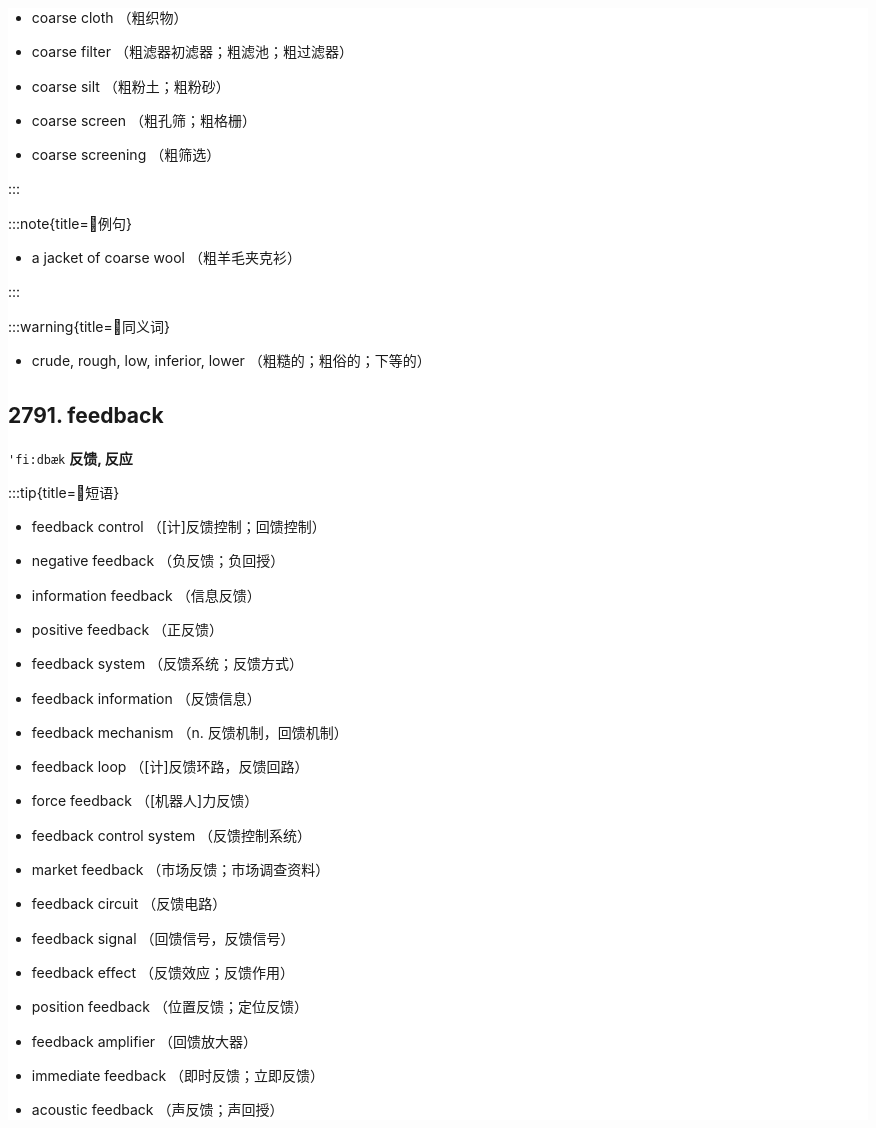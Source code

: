 - coarse cloth （粗织物）

- coarse filter （粗滤器初滤器；粗滤池；粗过滤器）

- coarse silt （粗粉土；粗粉砂）

- coarse screen （粗孔筛；粗格栅）

- coarse screening （粗筛选）

:::

:::note{title=🎤例句}

- a jacket of coarse wool （粗羊毛夹克衫）

:::

:::warning{title=🤔同义词}

- crude, rough, low, inferior, lower （粗糙的；粗俗的；下等的）


## 2791. feedback

`'fi:dbæk`  **反馈, 反应**

:::tip{title=🤩短语}

- feedback control （[计]反馈控制；回馈控制）

- negative feedback （负反馈；负回授）

- information feedback （信息反馈）

- positive feedback （正反馈）

- feedback system （反馈系统；反馈方式）

- feedback information （反馈信息）

- feedback mechanism （n. 反馈机制，回馈机制）

- feedback loop （[计]反馈环路，反馈回路）

- force feedback （[机器人]力反馈）

- feedback control system （反馈控制系统）

- market feedback （市场反馈；市场调查资料）

- feedback circuit （反馈电路）

- feedback signal （回馈信号，反馈信号）

- feedback effect （反馈效应；反馈作用）

- position feedback （位置反馈；定位反馈）

- feedback amplifier （回馈放大器）

- immediate feedback （即时反馈；立即反馈）

- acoustic feedback （声反馈；声回授）
